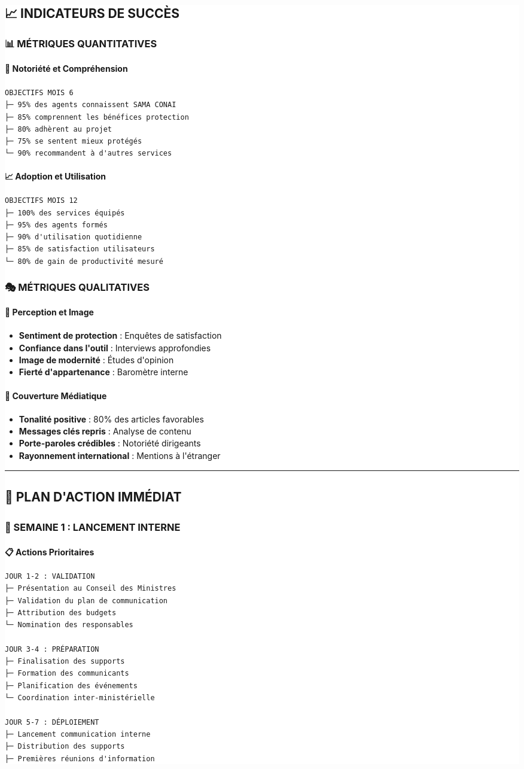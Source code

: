 
## 📈 **INDICATEURS DE SUCCÈS**

### **📊 MÉTRIQUES QUANTITATIVES**

#### **🎯 Notoriété et Compréhension**
```
OBJECTIFS MOIS 6
├─ 95% des agents connaissent SAMA CONAI
├─ 85% comprennent les bénéfices protection
├─ 80% adhèrent au projet
├─ 75% se sentent mieux protégés
└─ 90% recommandent à d'autres services
```

#### **📈 Adoption et Utilisation**
```
OBJECTIFS MOIS 12
├─ 100% des services équipés
├─ 95% des agents formés
├─ 90% d'utilisation quotidienne
├─ 85% de satisfaction utilisateurs
└─ 80% de gain de productivité mesuré
```

### **🎭 MÉTRIQUES QUALITATIVES**

#### **💬 Perception et Image**
- **Sentiment de protection** : Enquêtes de satisfaction
- **Confiance dans l'outil** : Interviews approfondies
- **Image de modernité** : Études d'opinion
- **Fierté d'appartenance** : Baromètre interne

#### **📰 Couverture Médiatique**
- **Tonalité positive** : 80% des articles favorables
- **Messages clés repris** : Analyse de contenu
- **Porte-paroles crédibles** : Notoriété dirigeants
- **Rayonnement international** : Mentions à l'étranger

---

## 🎯 **PLAN D'ACTION IMMÉDIAT**

### **🚀 SEMAINE 1 : LANCEMENT INTERNE**

#### **📋 Actions Prioritaires**
```
JOUR 1-2 : VALIDATION
├─ Présentation au Conseil des Ministres
├─ Validation du plan de communication
├─ Attribution des budgets
└─ Nomination des responsables

JOUR 3-4 : PRÉPARATION
├─ Finalisation des supports
├─ Formation des communicants
├─ Planification des événements
└─ Coordination inter-ministérielle

JOUR 5-7 : DÉPLOIEMENT
├─ Lancement communication interne
├─ Distribution des supports
├─ Premières réunions d'information
```
